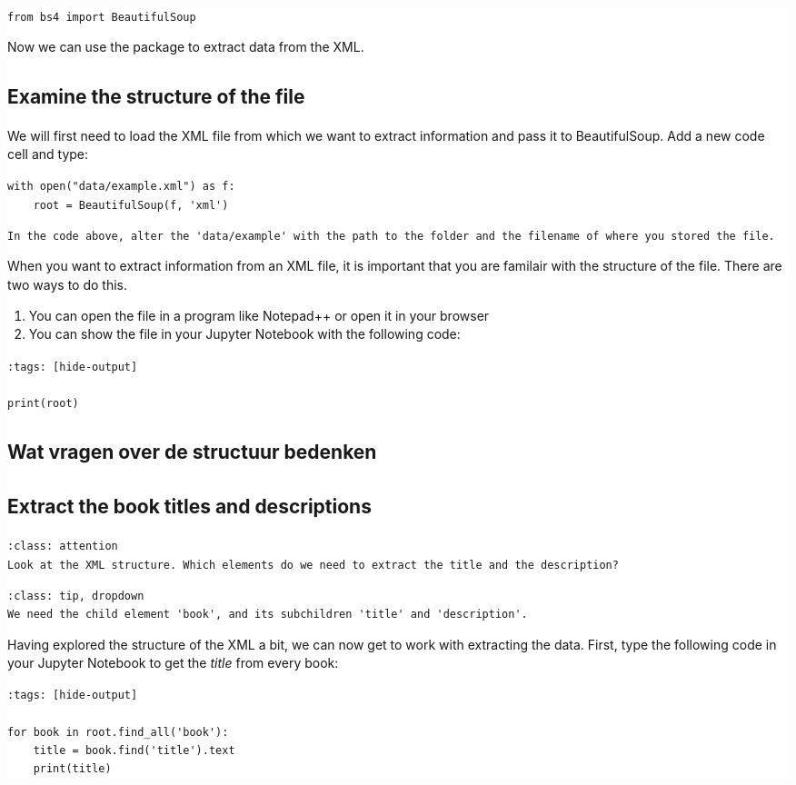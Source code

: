 ```{code-cell}
from bs4 import BeautifulSoup  
```

Now we can use the package to extract data from the XML. 

## Examine the structure of the file


We will first need to load the XML file from which we want to extract information and pass it to BeautifulSoup.
Add a new code cell and type:

```{code-cell}
with open("data/example.xml") as f:
    root = BeautifulSoup(f, 'xml')
```
```{note}
In the code above, alter the 'data/example' with the path to the folder and the filename of where you stored the file. 
```

When you want to extract information from an XML file, it is important that you are familair with the structure of the file. 
There are two ways to do this. 

1. You can open the file in a program like Notepad++ or open it in your browser
2. You can show the file in your Jupyter Notebook with the following code:

```{code-cell} ipython3
:tags: [hide-output]

print(root)
```

## Wat vragen over de structuur bedenken

## Extract the book titles and descriptions

```{admonition} Exercise
:class: attention
Look at the XML structure. Which elements do we need to extract the title and the description?
```


```{admonition} Solution
:class: tip, dropdown
We need the child element 'book', and its subchildren 'title' and 'description'. 
```

Having explored the structure of the XML a bit, we can now get to work with extracting the data.
First, type the following code in your Jupyter Notebook to get the *title* from every book:

```{code-cell}
:tags: [hide-output]

for book in root.find_all('book'):
    title = book.find('title').text
    print(title)
```
